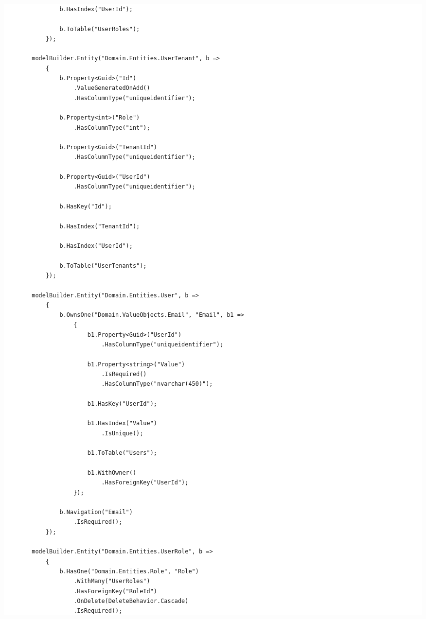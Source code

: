                     b.HasIndex("UserId");

                    b.ToTable("UserRoles");
                });

            modelBuilder.Entity("Domain.Entities.UserTenant", b =>
                {
                    b.Property<Guid>("Id")
                        .ValueGeneratedOnAdd()
                        .HasColumnType("uniqueidentifier");

                    b.Property<int>("Role")
                        .HasColumnType("int");

                    b.Property<Guid>("TenantId")
                        .HasColumnType("uniqueidentifier");

                    b.Property<Guid>("UserId")
                        .HasColumnType("uniqueidentifier");

                    b.HasKey("Id");

                    b.HasIndex("TenantId");

                    b.HasIndex("UserId");

                    b.ToTable("UserTenants");
                });

            modelBuilder.Entity("Domain.Entities.User", b =>
                {
                    b.OwnsOne("Domain.ValueObjects.Email", "Email", b1 =>
                        {
                            b1.Property<Guid>("UserId")
                                .HasColumnType("uniqueidentifier");

                            b1.Property<string>("Value")
                                .IsRequired()
                                .HasColumnType("nvarchar(450)");

                            b1.HasKey("UserId");

                            b1.HasIndex("Value")
                                .IsUnique();

                            b1.ToTable("Users");

                            b1.WithOwner()
                                .HasForeignKey("UserId");
                        });

                    b.Navigation("Email")
                        .IsRequired();
                });

            modelBuilder.Entity("Domain.Entities.UserRole", b =>
                {
                    b.HasOne("Domain.Entities.Role", "Role")
                        .WithMany("UserRoles")
                        .HasForeignKey("RoleId")
                        .OnDelete(DeleteBehavior.Cascade)
                        .IsRequired();
